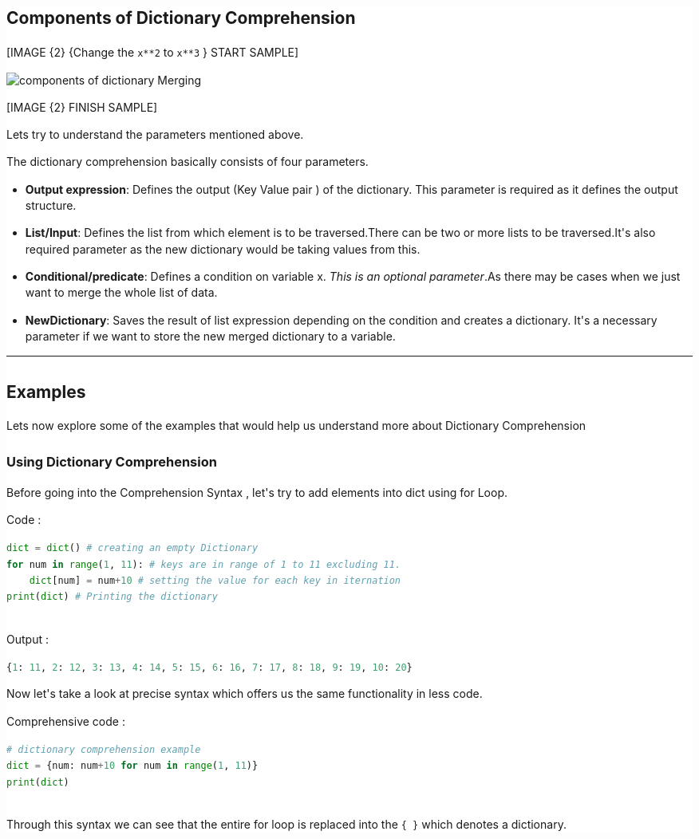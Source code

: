  
## Components of Dictionary Comprehension
 
[IMAGE {2} {Change the `x**2` to `x**3` }  START SAMPLE]
 
![components of dictionary Merging](https://hackmd.io/_uploads/H1md6dMw9.png)
 
 
[IMAGE {2} FINISH SAMPLE]
 
Lets try to understand the parameters mentioned above.
 
The dictionary comprehension basically consists of four parameters.
 
* **Output expression**: Defines the output (Key Value pair ) of the dictionary. This parameter is required as it defines the output structure.
 
* **List/Input**: Defines the list from which element is to be traversed.There can be two or more lists to be traversed.It's also required parameter as the new dictionary would be taking values from this.
 
* **Conditional/predicate**: Defines a condition on variable x. *This is an optional parameter*.As there may be cases when we just want to merge the whole list of data.
 
* **NewDictionary**: Saves the result of list expression depending on the condition and creates a dictionary. It's a necessary parameter if we want to store the new merged dictionary to a variable.
 
 
 
---
 
 
## Examples
 
Lets now explore some of the examples that would help us understand more about Dictionary Comprehension
 
### Using Dictionary Comprehension
 
Before going into the Comprehension Syntax , let's try to add elements into dict using for Loop.
 
Code :
```python
dict = dict() # creating an empty Dictionary
for num in range(1, 11): # keys are in range of 1 to 11 excluding 11.
    dict[num] = num+10 # setting the value for each key in iternation
print(dict) # Printing the dictionary
 
```
 
Output :
 
```python
{1: 11, 2: 12, 3: 13, 4: 14, 5: 15, 6: 16, 7: 17, 8: 18, 9: 19, 10: 20}
```
 
Now let's take a look at precise syntax which offers us the same functionality in less code.
 
Comprehensive code :
```python
# dictionary comprehension example
dict = {num: num+10 for num in range(1, 11)}
print(dict)
 
```
Through this syntax we can see that the entire for loop is replaced into the `{ }` which denotes a dictionary.
 